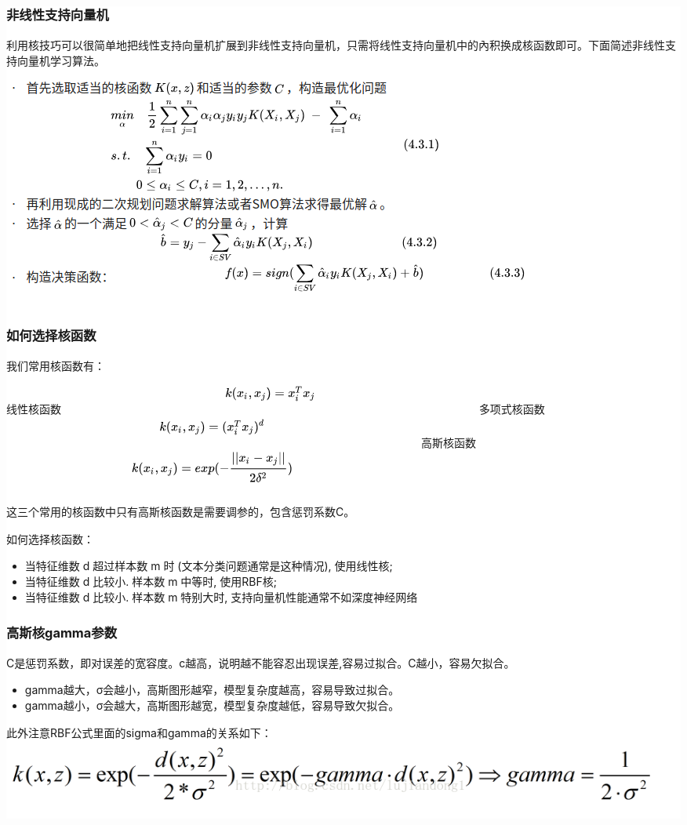 ### 非线性支持向量机
利用核技巧可以很简单地把线性支持向量机扩展到非线性支持向量机，只需将线性支持向量机中的內积换成核函数即可。下面简述非线性支持向量机学习算法。

![](assets/markdown-img-paste-20200511145149997.png)

### 如何选择核函数
我们常用核函数有：

线性核函数
![](assets/markdown-img-paste-20200511145420465.png)
多项式核函数
![](assets/markdown-img-paste-20200511145427811.png)
高斯核函数
![](assets/markdown-img-paste-20200511145436915.png)

这三个常用的核函数中只有高斯核函数是需要调参的，包含惩罚系数C。

如何选择核函数：

* 当特征维数 d 超过样本数 m 时 (文本分类问题通常是这种情况), 使用线性核;    
* 当特征维数 d 比较小. 样本数 m 中等时, 使用RBF核;    
* 当特征维数 d 比较小. 样本数 m 特别大时, 支持向量机性能通常不如深度神经网络  

### 高斯核gamma参数
C是惩罚系数，即对误差的宽容度。c越高，说明越不能容忍出现误差,容易过拟合。C越小，容易欠拟合。

* gamma越大，σ会越小，高斯图形越窄，模型复杂度越高，容易导致过拟合。  
* gamma越小，σ会越大，高斯图形越宽，模型复杂度越低，容易导致欠拟合。

此外注意RBF公式里面的sigma和gamma的关系如下：
![](assets/20150606105930104.png)
